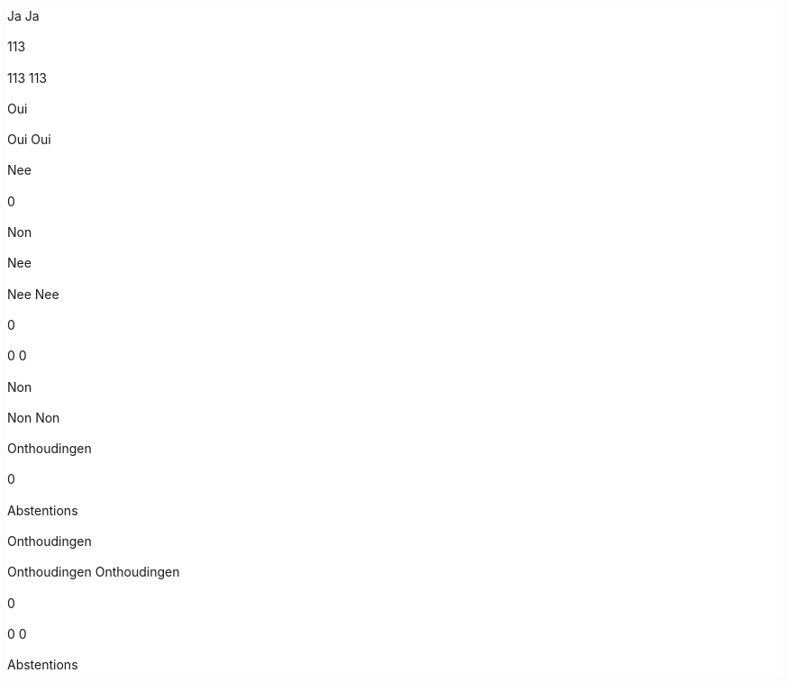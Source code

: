 Ja
Ja


113

113
113


Oui

Oui
Oui



Nee


0


Non



Nee

Nee
Nee


0

0
0


Non

Non
Non



Onthoudingen


0


Abstentions



Onthoudingen

Onthoudingen
Onthoudingen


0

0
0


Abstentions
